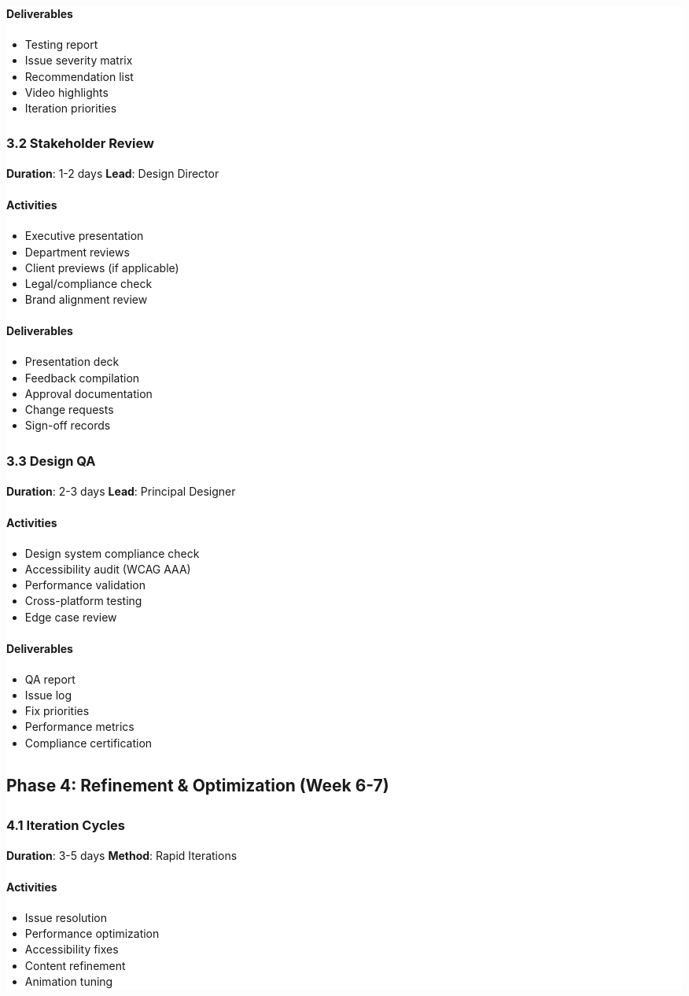 #### Deliverables
- Testing report
- Issue severity matrix
- Recommendation list
- Video highlights
- Iteration priorities

### 3.2 Stakeholder Review
**Duration**: 1-2 days
**Lead**: Design Director

#### Activities
- Executive presentation
- Department reviews
- Client previews (if applicable)
- Legal/compliance check
- Brand alignment review

#### Deliverables
- Presentation deck
- Feedback compilation
- Approval documentation
- Change requests
- Sign-off records

### 3.3 Design QA
**Duration**: 2-3 days
**Lead**: Principal Designer

#### Activities
- Design system compliance check
- Accessibility audit (WCAG AAA)
- Performance validation
- Cross-platform testing
- Edge case review

#### Deliverables
- QA report
- Issue log
- Fix priorities
- Performance metrics
- Compliance certification

## Phase 4: Refinement & Optimization (Week 6-7)

### 4.1 Iteration Cycles
**Duration**: 3-5 days
**Method**: Rapid Iterations

#### Activities
- Issue resolution
- Performance optimization
- Accessibility fixes
- Content refinement
- Animation tuning
